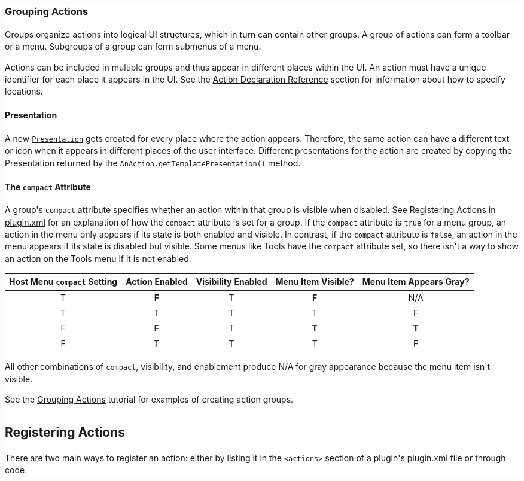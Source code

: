 ### Grouping Actions

Groups organize actions into logical UI structures, which in turn can contain other groups.
A group of actions can form a toolbar or a menu.
Subgroups of a group can form submenus of a menu.

Actions can be included in multiple groups and thus appear in different places within the UI.
An action must have a unique identifier for each place it appears in the UI.
See the [Action Declaration Reference](#action-declaration-reference) section for information about how to specify locations.

#### Presentation

A new [`Presentation`](%gh-ic%/platform/editor-ui-api/src/com/intellij/openapi/actionSystem/Presentation.java) gets created for every place where the action appears.
Therefore, the same action can have a different text or icon when it appears in different places of the user interface.
Different presentations for the action are created by copying the Presentation returned by the `AnAction.getTemplatePresentation()` method.

#### The `compact` Attribute

A group's `compact` attribute specifies whether an action within that group is visible when disabled.
See [Registering Actions in plugin.xml](#registering-actions-in-pluginxml) for an explanation of how the `compact` attribute is set for a group.
If the `compact` attribute is `true` for a menu group, an action in the menu only appears if its state is both enabled and visible.
In contrast, if the `compact` attribute is `false`, an action in the menu appears if its state is disabled but visible.
Some menus like <ui-path>Tools</ui-path> have the `compact` attribute set, so there isn't a way to show an action on the <ui-path>Tools</ui-path> menu if it is not enabled.

| Host Menu `compact`&nbsp;Setting | Action Enabled | Visibility Enabled | Menu Item Visible? | Menu Item Appears Gray? |
|:--------------------------------:|:--------------:|:------------------:|:------------------:|:-----------------------:|
|                T                 |     **F**      |         T          |       **F**        |           N/A           |
|                T                 |       T        |         T          |         T          |            F            |
|                F                 |     **F**      |         T          |       **T**        |          **T**          |
|                F                 |       T        |         T          |         T          |            F            |

All other combinations of `compact`, visibility, and enablement produce N/A for gray appearance because the menu item isn't visible.

See the [Grouping Actions](grouping_action.md) tutorial for examples of creating action groups.

## Registering Actions

There are two main ways to register an action: either by listing it in the [`<actions>`](plugin_configuration_file.md#idea-plugin__actions) section of a plugin's <path>[plugin.xml](plugin_configuration_file.md)</path> file or through code.

